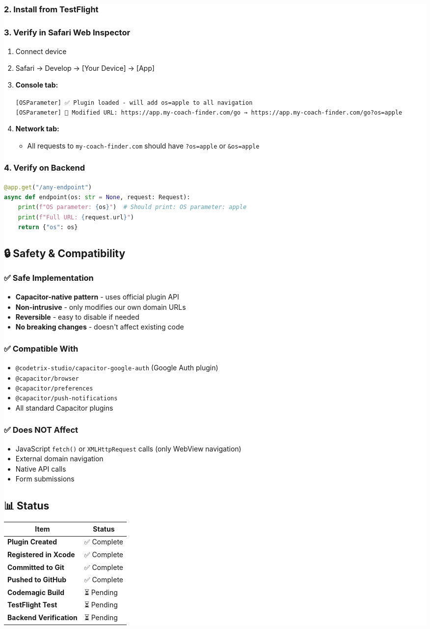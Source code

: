 ### 2. Install from TestFlight

### 3. Verify in Safari Web Inspector
1. Connect device
2. Safari → Develop → [Your Device] → [App]
3. **Console tab:**
   ```
   [OSParameter] ✅ Plugin loaded - will add os=apple to all navigation
   [OSParameter] 🔄 Modified URL: https://app.my-coach-finder.com/go → https://app.my-coach-finder.com/go?os=apple
   ```

4. **Network tab:**
   - All requests to `my-coach-finder.com` should have `?os=apple` or `&os=apple`

### 4. Verify on Backend
```python
@app.get("/any-endpoint")
async def endpoint(os: str = None, request: Request):
    print(f"OS parameter: {os}")  # Should print: OS parameter: apple
    print(f"Full URL: {request.url}")
    return {"os": os}
```

## 🔒 Safety & Compatibility

### ✅ Safe Implementation
- **Capacitor-native pattern** - uses official plugin API
- **Non-intrusive** - only modifies our own domain URLs
- **Reversible** - easy to disable if needed
- **No breaking changes** - doesn't affect existing code

### ✅ Compatible With
- `@codetrix-studio/capacitor-google-auth` (Google Auth plugin)
- `@capacitor/browser`
- `@capacitor/preferences`
- `@capacitor/push-notifications`
- All standard Capacitor plugins

### ✅ Does NOT Affect
- JavaScript `fetch()` or `XMLHttpRequest` calls (only WebView navigation)
- External domain navigation
- Native API calls
- Form submissions

## 📊 Status

| Item | Status |
|------|--------|
| **Plugin Created** | ✅ Complete |
| **Registered in Xcode** | ✅ Complete |
| **Committed to Git** | ✅ Complete |
| **Pushed to GitHub** | ✅ Complete |
| **Codemagic Build** | ⏳ Pending |
| **TestFlight Test** | ⏳ Pending |
| **Backend Verification** | ⏳ Pending |
